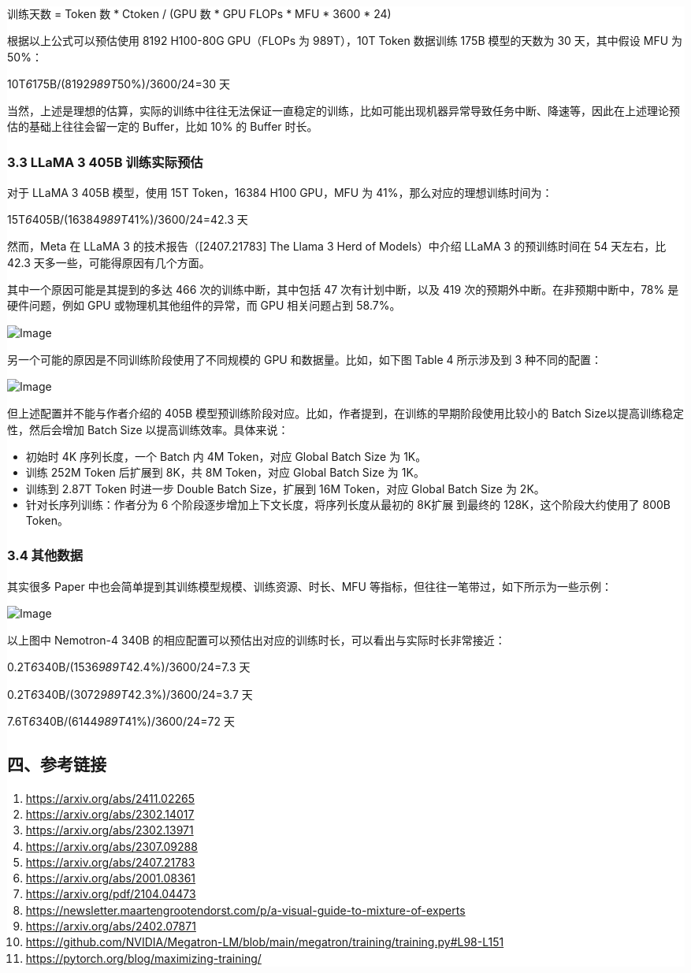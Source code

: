 训练天数 = Token 数 * Ctoken / (GPU 数 * GPU FLOPs * MFU * 3600 * 24)

根据以上公式可以预估使用 8192 H100-80G GPU（FLOPs 为 989T），10T Token 数据训练 175B 模型的天数为 30 天，其中假设 MFU 为 50%：

10T*6*175B/(8192*989T*50%)/3600/24=30 天

当然，上述是理想的估算，实际的训练中往往无法保证一直稳定的训练，比如可能出现机器异常导致任务中断、降速等，因此在上述理论预估的基础上往往会留一定的 Buffer，比如 10% 的 Buffer 时长。

### 3.3 LLaMA 3 405B 训练实际预估

对于 LLaMA 3 405B 模型，使用 15T Token，16384 H100 GPU，MFU 为 41%，那么对应的理想训练时间为：

15T*6*405B/(16384*989T*41%)/3600/24=42.3 天

然而，Meta 在 LLaMA 3 的技术报告（[2407.21783] The Llama 3 Herd of Models）中介绍 LLaMA 3 的预训练时间在 54 天左右，比 42.3 天多一些，可能得原因有几个方面。

其中一个原因可能是其提到的多达 466 次的训练中断，其中包括 47 次有计划中断，以及 419 次的预期外中断。在非预期中断中，78% 是硬件问题，例如 GPU 或物理机其他组件的异常，而 GPU 相关问题占到 58.7%。

![Image](https://mmbiz.qpic.cn/sz_mmbiz_png/zhVlwj96tTjmQOVyGhApjtooEYKwzVcIZTmibwOYFibOnLl5tc62FjLnyulmDribjL4HuBCeQcDicicLIO0QWBdiaHqQ/640?wx_fmt=png&from=appmsg&randomid=m2oplwst)

另一个可能的原因是不同训练阶段使用了不同规模的 GPU 和数据量。比如，如下图 Table 4 所示涉及到 3 种不同的配置：

![Image](https://mmbiz.qpic.cn/sz_mmbiz_png/zhVlwj96tTjmQOVyGhApjtooEYKwzVcIbycwria6pED17dicGq9hSbr28FSve7zL8no0nmYSetuEZMibPh33No3Dg/640?wx_fmt=png&from=appmsg&randomid=8nkic02f)

但上述配置并不能与作者介绍的 405B 模型预训练阶段对应。比如，作者提到，在训练的早期阶段使用比较小的 Batch Size以提高训练稳定性，然后会增加 Batch Size 以提高训练效率。具体来说：

- 初始时 4K 序列长度，一个 Batch 内 4M Token，对应 Global Batch Size 为 1K。
- 训练 252M Token 后扩展到 8K，共 8M Token，对应 Global Batch Size 为 1K。
- 训练到 2.87T Token 时进一步 Double Batch Size，扩展到 16M Token，对应 Global Batch Size 为 2K。
- 针对长序列训练：作者分为 6 个阶段逐步增加上下文长度，将序列长度从最初的 8K扩展 到最终的 128K，这个阶段大约使用了 800B Token。

### 3.4 其他数据

其实很多 Paper 中也会简单提到其训练模型规模、训练资源、时长、MFU 等指标，但往往一笔带过，如下所示为一些示例：

![Image](https://mmbiz.qpic.cn/sz_mmbiz_png/zhVlwj96tTjmQOVyGhApjtooEYKwzVcI2lMjcHD8EEAlE23iba7lTxicPNfxTm8zZnKHHSicPgHnPmuSAFGkGSfdA/640?wx_fmt=png&from=appmsg&randomid=ryqw2ku8)

以上图中 Nemotron-4 340B 的相应配置可以预估出对应的训练时长，可以看出与实际时长非常接近：

0.2T*6*340B/(1536*989T*42.4%)/3600/24=7.3 天

0.2T*6*340B/(3072*989T*42.3%)/3600/24=3.7 天

7.6T*6*340B/(6144*989T*41%)/3600/24=72 天

## 四、参考链接

1. https://arxiv.org/abs/2411.02265
2. https://arxiv.org/abs/2302.14017
3. https://arxiv.org/abs/2302.13971
4. https://arxiv.org/abs/2307.09288
5. https://arxiv.org/abs/2407.21783
6. https://arxiv.org/abs/2001.08361
7. https://arxiv.org/pdf/2104.04473
8. https://newsletter.maartengrootendorst.com/p/a-visual-guide-to-mixture-of-experts
9. https://arxiv.org/abs/2402.07871
10. https://github.com/NVIDIA/Megatron-LM/blob/main/megatron/training/training.py#L98-L151
11. https://pytorch.org/blog/maximizing-training/

